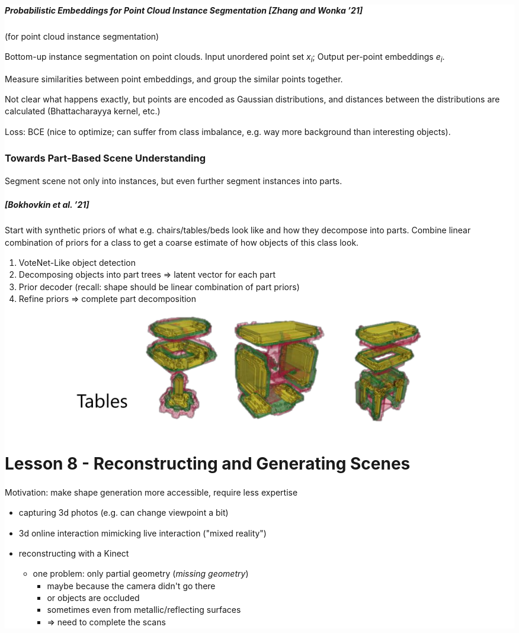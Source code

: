 ##### Probabilistic Embeddings for Point Cloud Instance Segmentation [Zhang and Wonka ’21]
(for point cloud instance segmentation)

Bottom-up instance segmentation on point clouds. Input unordered point set $x_i$; Output per-point embeddings $e_i$.

Measure similarities between point embeddings, and group the similar points together.

Not clear what happens exactly, but points are encoded as Gaussian distributions, and distances between the distributions are calculated (Bhattacharayya kernel, etc.)

Loss: BCE (nice to optimize; can suffer from class imbalance, e.g. way more background than interesting objects).

### Towards Part-Based Scene Understanding
Segment scene not only into instances, but even further segment instances into parts.

##### [Bokhovkin et al. ’21]

Start with synthetic priors of what e.g. chairs/tables/beds look like and how they decompose into parts. Combine linear combination of priors for a class to get a coarse estimate of how objects of this class look.

1. VoteNet-Like object detection
2. Decomposing objects into part trees => latent vector for each part
3. Prior decoder (recall: shape should be linear combination of part priors)
4. Refine priors => complete part decomposition

![parts-of-tables.png](./imgs/parts-of-tables.png)

# Lesson 8 - Reconstructing and Generating Scenes

Motivation: make shape generation more accessible, require less expertise

- capturing 3d photos (e.g. can change viewpoint a bit)

- 3d online interaction mimicking live interaction ("mixed reality")

- reconstructing with a Kinect
	- one problem: only partial geometry (*missing geometry*)
		- maybe because the camera didn't go there
		- or objects are occluded
		- sometimes even from metallic/reflecting surfaces
		- => need to complete the scans
